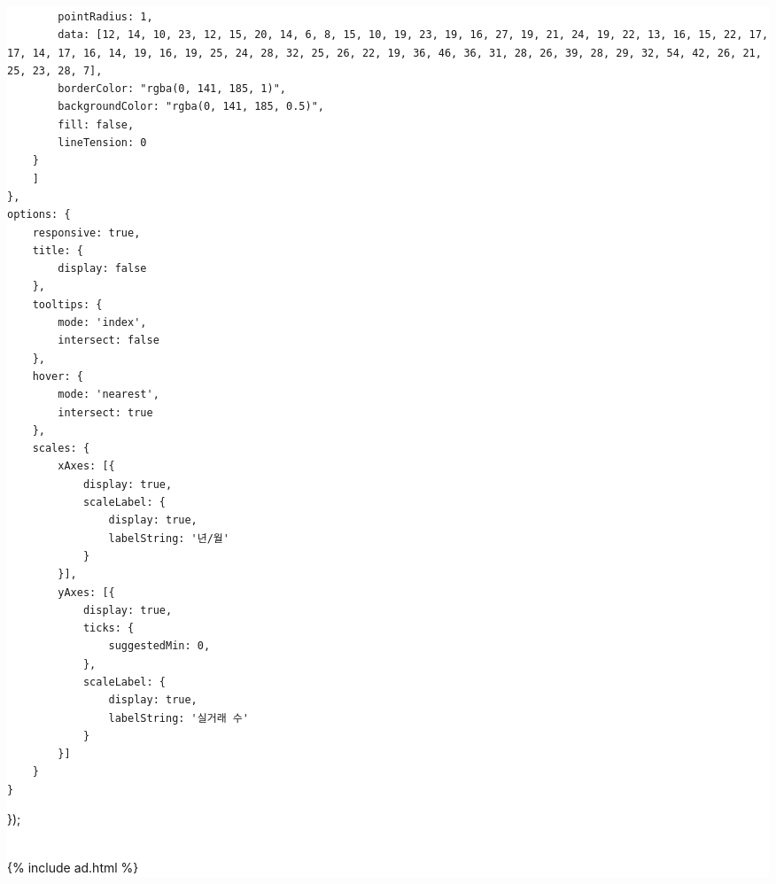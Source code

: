             pointRadius: 1,
            data: [12, 14, 10, 23, 12, 15, 20, 14, 6, 8, 15, 10, 19, 23, 19, 16, 27, 19, 21, 24, 19, 22, 13, 16, 15, 22, 17, 17, 14, 17, 16, 14, 19, 16, 19, 25, 24, 28, 32, 25, 26, 22, 19, 36, 46, 36, 31, 28, 26, 39, 28, 29, 32, 54, 42, 26, 21, 25, 23, 28, 7],
            borderColor: "rgba(0, 141, 185, 1)",
            backgroundColor: "rgba(0, 141, 185, 0.5)",
            fill: false,
            lineTension: 0
        }
        ]
    },
    options: {
        responsive: true,
        title: {
            display: false
        },
        tooltips: {
            mode: 'index',
            intersect: false
        },
        hover: {
            mode: 'nearest',
            intersect: true
        },
        scales: {
            xAxes: [{
                display: true,
                scaleLabel: {
                    display: true,
                    labelString: '년/월'
                }
            }],
            yAxes: [{
                display: true,
                ticks: {
                    suggestedMin: 0,
                },
                scaleLabel: {
                    display: true,
                    labelString: '실거래 수'
                }
            }]
        }
    }
});

</script>


<br>
{% include ad.html %}
<br>

